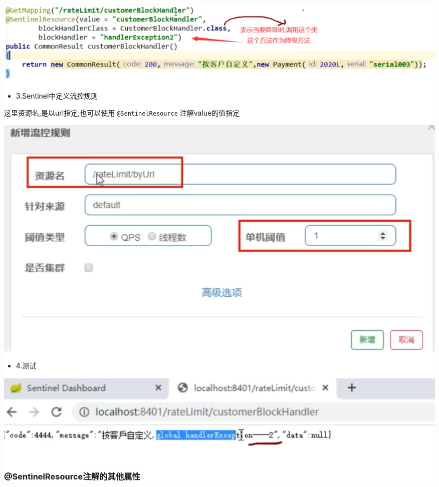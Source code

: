 ![Alt text](./img/image98.png)

- 3.Sentinel中定义流控规则

这里资源名,是以url指定,也可以使用 `@SentinelResource` 注解value的值指定

![Alt text](./img/image99.png)

- 4.测试

![Alt text](./img/image100.png)


### @SentinelResource注解的其他属性

